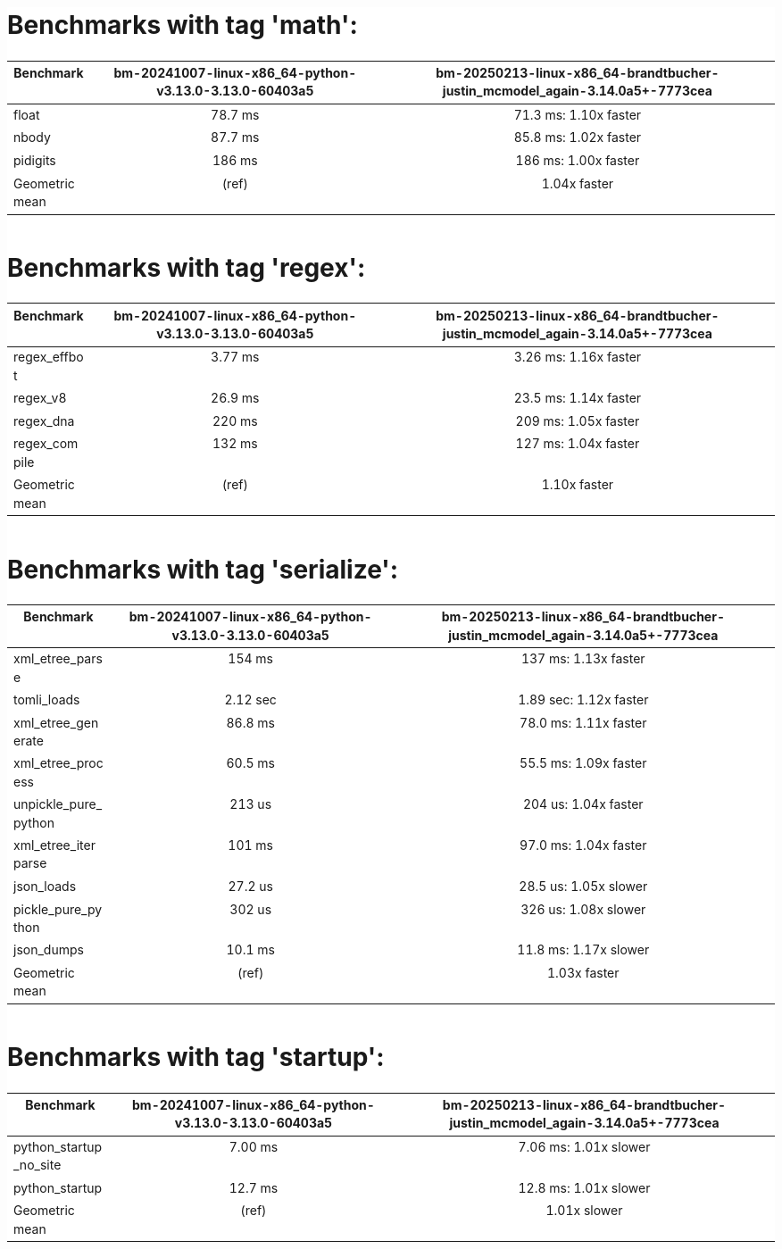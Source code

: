 Benchmarks with tag 'math':
===========================

| Benchmark      | bm-20241007-linux-x86_64-python-v3.13.0-3.13.0-60403a5 | bm-20250213-linux-x86_64-brandtbucher-justin_mcmodel_again-3.14.0a5+-7773cea |
|----------------|:------------------------------------------------------:|:----------------------------------------------------------------------------:|
| float          | 78.7 ms                                                | 71.3 ms: 1.10x faster                                                        |
| nbody          | 87.7 ms                                                | 85.8 ms: 1.02x faster                                                        |
| pidigits       | 186 ms                                                 | 186 ms: 1.00x faster                                                         |
| Geometric mean | (ref)                                                  | 1.04x faster                                                                 |

Benchmarks with tag 'regex':
============================

| Benchmark      | bm-20241007-linux-x86_64-python-v3.13.0-3.13.0-60403a5 | bm-20250213-linux-x86_64-brandtbucher-justin_mcmodel_again-3.14.0a5+-7773cea |
|----------------|:------------------------------------------------------:|:----------------------------------------------------------------------------:|
| regex_effbot   | 3.77 ms                                                | 3.26 ms: 1.16x faster                                                        |
| regex_v8       | 26.9 ms                                                | 23.5 ms: 1.14x faster                                                        |
| regex_dna      | 220 ms                                                 | 209 ms: 1.05x faster                                                         |
| regex_compile  | 132 ms                                                 | 127 ms: 1.04x faster                                                         |
| Geometric mean | (ref)                                                  | 1.10x faster                                                                 |

Benchmarks with tag 'serialize':
================================

| Benchmark            | bm-20241007-linux-x86_64-python-v3.13.0-3.13.0-60403a5 | bm-20250213-linux-x86_64-brandtbucher-justin_mcmodel_again-3.14.0a5+-7773cea |
|----------------------|:------------------------------------------------------:|:----------------------------------------------------------------------------:|
| xml_etree_parse      | 154 ms                                                 | 137 ms: 1.13x faster                                                         |
| tomli_loads          | 2.12 sec                                               | 1.89 sec: 1.12x faster                                                       |
| xml_etree_generate   | 86.8 ms                                                | 78.0 ms: 1.11x faster                                                        |
| xml_etree_process    | 60.5 ms                                                | 55.5 ms: 1.09x faster                                                        |
| unpickle_pure_python | 213 us                                                 | 204 us: 1.04x faster                                                         |
| xml_etree_iterparse  | 101 ms                                                 | 97.0 ms: 1.04x faster                                                        |
| json_loads           | 27.2 us                                                | 28.5 us: 1.05x slower                                                        |
| pickle_pure_python   | 302 us                                                 | 326 us: 1.08x slower                                                         |
| json_dumps           | 10.1 ms                                                | 11.8 ms: 1.17x slower                                                        |
| Geometric mean       | (ref)                                                  | 1.03x faster                                                                 |

Benchmarks with tag 'startup':
==============================

| Benchmark              | bm-20241007-linux-x86_64-python-v3.13.0-3.13.0-60403a5 | bm-20250213-linux-x86_64-brandtbucher-justin_mcmodel_again-3.14.0a5+-7773cea |
|------------------------|:------------------------------------------------------:|:----------------------------------------------------------------------------:|
| python_startup_no_site | 7.00 ms                                                | 7.06 ms: 1.01x slower                                                        |
| python_startup         | 12.7 ms                                                | 12.8 ms: 1.01x slower                                                        |
| Geometric mean         | (ref)                                                  | 1.01x slower                                                                 |

